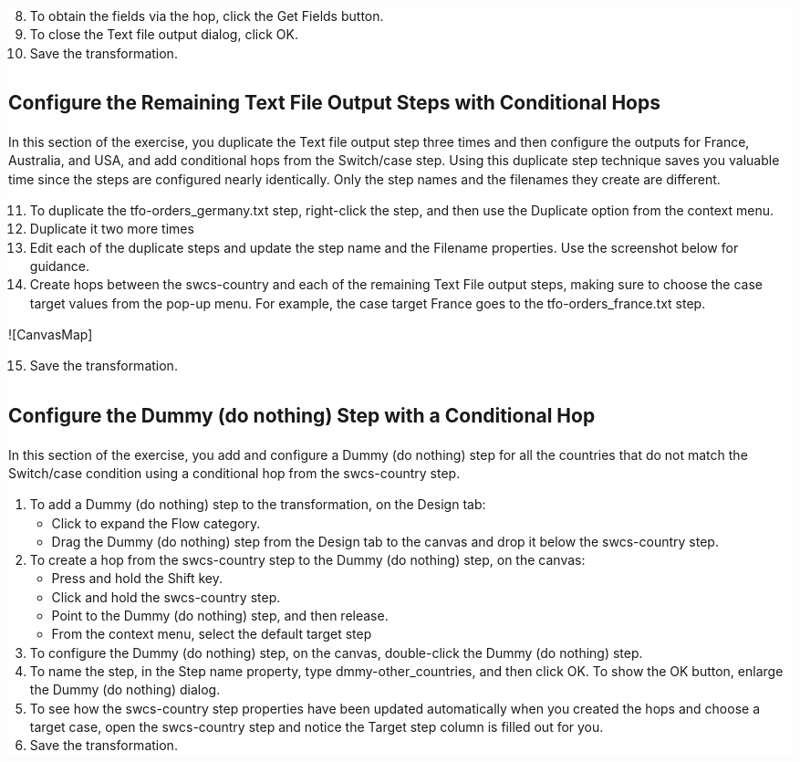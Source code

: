 8. To obtain the fields via the hop, click the Get Fields button.
9. To close the Text file output dialog, click OK.
10. Save the transformation.

## Configure the Remaining Text File Output Steps with Conditional Hops
In this section of the exercise, you duplicate the Text file output step three times and then configure the
outputs for France, Australia, and USA, and add conditional hops from the Switch/case step. Using this
duplicate step technique saves you valuable time since the steps are configured nearly identically. Only the
step names and the filenames they create are different.

11. To duplicate the tfo-orders_germany.txt step, right-click the step, and then use the Duplicate
option from the context menu.
12. Duplicate it two more times
13. Edit each of the duplicate steps and update the step name and the Filename properties. Use the
screenshot below for guidance.
14. Create hops between the swcs-country and each of the remaining Text File output steps, making
sure to choose the case target values from the pop-up menu. For example, the case target France
goes to the tfo-orders_france.txt step.

![CanvasMap]

15. Save the transformation.

## Configure the Dummy (do nothing) Step with a Conditional Hop
In this section of the exercise, you add and configure a Dummy (do nothing) step for all the countries that do
not match the Switch/case condition using a conditional hop from the swcs-country step.

1. To add a Dummy (do nothing) step to the transformation, on the Design tab:
    - Click to expand the Flow category.
    - Drag the Dummy (do nothing) step from the Design tab to the canvas and drop it below
    the swcs-country step.
2. To create a hop from the swcs-country step to the Dummy (do nothing) step, on the canvas:
    - Press and hold the Shift key.
    - Click and hold the swcs-country step.
    - Point to the Dummy (do nothing) step, and then release.
    - From the context menu, select the default target step
3. To configure the Dummy (do nothing) step, on the canvas, double-click the Dummy (do nothing)
step.
4. To name the step, in the Step name property, type dmmy-other_countries, and then click OK.
To show the OK button, enlarge the Dummy (do nothing) dialog.
5. To see how the swcs-country step properties have been updated automatically when you created
the hops and choose a target case, open the swcs-country step and notice the Target step column
is filled out for you.
6. Save the transformation.
